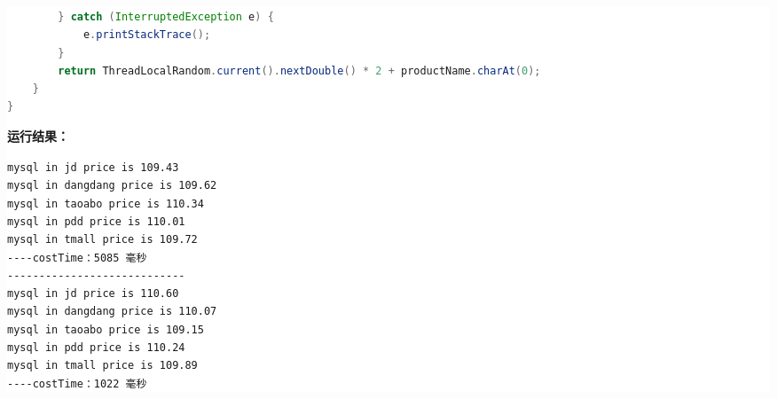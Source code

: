 ```java
        } catch (InterruptedException e) {
            e.printStackTrace();
        }
        return ThreadLocalRandom.current().nextDouble() * 2 + productName.charAt(0);
    }
}
```



**运行结果：**

```shell
mysql in jd price is 109.43
mysql in dangdang price is 109.62
mysql in taoabo price is 110.34
mysql in pdd price is 110.01
mysql in tmall price is 109.72
----costTime：5085 毫秒
----------------------------
mysql in jd price is 110.60
mysql in dangdang price is 110.07
mysql in taoabo price is 109.15
mysql in pdd price is 110.24
mysql in tmall price is 109.89
----costTime：1022 毫秒
```



